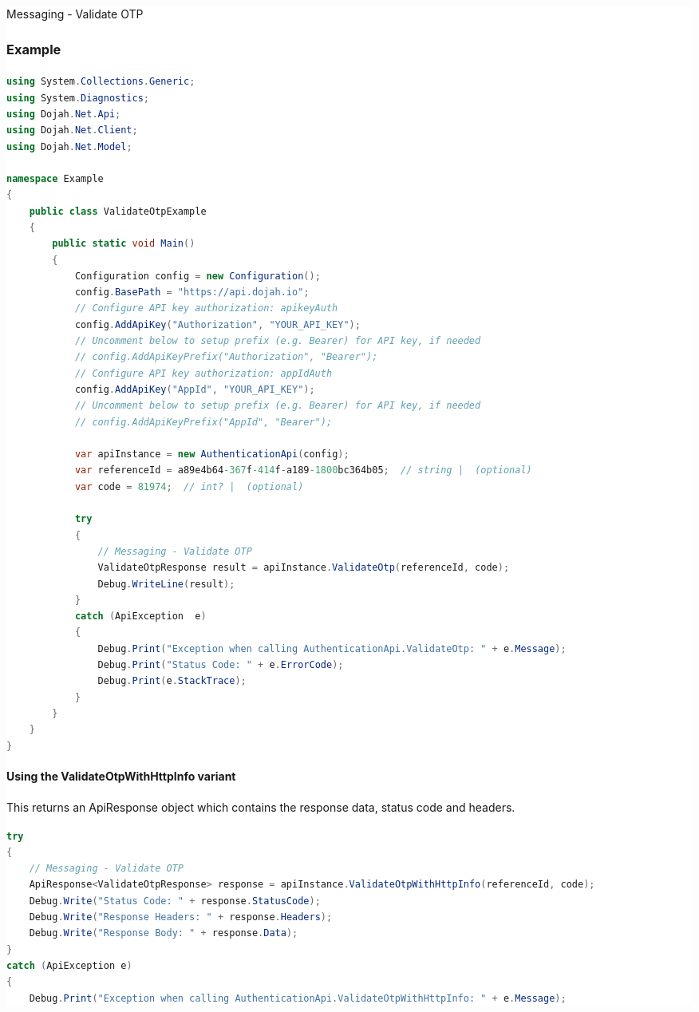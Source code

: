 Messaging - Validate OTP

### Example
```csharp
using System.Collections.Generic;
using System.Diagnostics;
using Dojah.Net.Api;
using Dojah.Net.Client;
using Dojah.Net.Model;

namespace Example
{
    public class ValidateOtpExample
    {
        public static void Main()
        {
            Configuration config = new Configuration();
            config.BasePath = "https://api.dojah.io";
            // Configure API key authorization: apikeyAuth
            config.AddApiKey("Authorization", "YOUR_API_KEY");
            // Uncomment below to setup prefix (e.g. Bearer) for API key, if needed
            // config.AddApiKeyPrefix("Authorization", "Bearer");
            // Configure API key authorization: appIdAuth
            config.AddApiKey("AppId", "YOUR_API_KEY");
            // Uncomment below to setup prefix (e.g. Bearer) for API key, if needed
            // config.AddApiKeyPrefix("AppId", "Bearer");

            var apiInstance = new AuthenticationApi(config);
            var referenceId = a89e4b64-367f-414f-a189-1800bc364b05;  // string |  (optional) 
            var code = 81974;  // int? |  (optional) 

            try
            {
                // Messaging - Validate OTP
                ValidateOtpResponse result = apiInstance.ValidateOtp(referenceId, code);
                Debug.WriteLine(result);
            }
            catch (ApiException  e)
            {
                Debug.Print("Exception when calling AuthenticationApi.ValidateOtp: " + e.Message);
                Debug.Print("Status Code: " + e.ErrorCode);
                Debug.Print(e.StackTrace);
            }
        }
    }
}
```

#### Using the ValidateOtpWithHttpInfo variant
This returns an ApiResponse object which contains the response data, status code and headers.

```csharp
try
{
    // Messaging - Validate OTP
    ApiResponse<ValidateOtpResponse> response = apiInstance.ValidateOtpWithHttpInfo(referenceId, code);
    Debug.Write("Status Code: " + response.StatusCode);
    Debug.Write("Response Headers: " + response.Headers);
    Debug.Write("Response Body: " + response.Data);
}
catch (ApiException e)
{
    Debug.Print("Exception when calling AuthenticationApi.ValidateOtpWithHttpInfo: " + e.Message);
```
